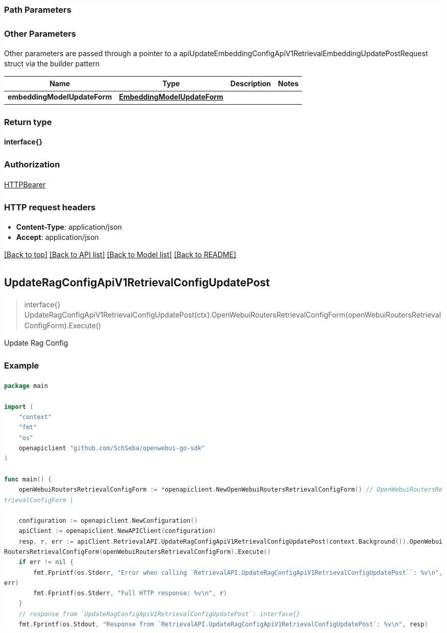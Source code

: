 ### Path Parameters



### Other Parameters

Other parameters are passed through a pointer to a apiUpdateEmbeddingConfigApiV1RetrievalEmbeddingUpdatePostRequest struct via the builder pattern


Name | Type | Description  | Notes
------------- | ------------- | ------------- | -------------
 **embeddingModelUpdateForm** | [**EmbeddingModelUpdateForm**](EmbeddingModelUpdateForm.md) |  | 

### Return type

**interface{}**

### Authorization

[HTTPBearer](../README.md#HTTPBearer)

### HTTP request headers

- **Content-Type**: application/json
- **Accept**: application/json

[[Back to top]](#) [[Back to API list]](../README.md#documentation-for-api-endpoints)
[[Back to Model list]](../README.md#documentation-for-models)
[[Back to README]](../README.md)


## UpdateRagConfigApiV1RetrievalConfigUpdatePost

> interface{} UpdateRagConfigApiV1RetrievalConfigUpdatePost(ctx).OpenWebuiRoutersRetrievalConfigForm(openWebuiRoutersRetrievalConfigForm).Execute()

Update Rag Config

### Example

```go
package main

import (
	"context"
	"fmt"
	"os"
	openapiclient "github.com/SchSeba/openwebui-go-sdk"
)

func main() {
	openWebuiRoutersRetrievalConfigForm := *openapiclient.NewOpenWebuiRoutersRetrievalConfigForm() // OpenWebuiRoutersRetrievalConfigForm | 

	configuration := openapiclient.NewConfiguration()
	apiClient := openapiclient.NewAPIClient(configuration)
	resp, r, err := apiClient.RetrievalAPI.UpdateRagConfigApiV1RetrievalConfigUpdatePost(context.Background()).OpenWebuiRoutersRetrievalConfigForm(openWebuiRoutersRetrievalConfigForm).Execute()
	if err != nil {
		fmt.Fprintf(os.Stderr, "Error when calling `RetrievalAPI.UpdateRagConfigApiV1RetrievalConfigUpdatePost``: %v\n", err)
		fmt.Fprintf(os.Stderr, "Full HTTP response: %v\n", r)
	}
	// response from `UpdateRagConfigApiV1RetrievalConfigUpdatePost`: interface{}
	fmt.Fprintf(os.Stdout, "Response from `RetrievalAPI.UpdateRagConfigApiV1RetrievalConfigUpdatePost`: %v\n", resp)
```